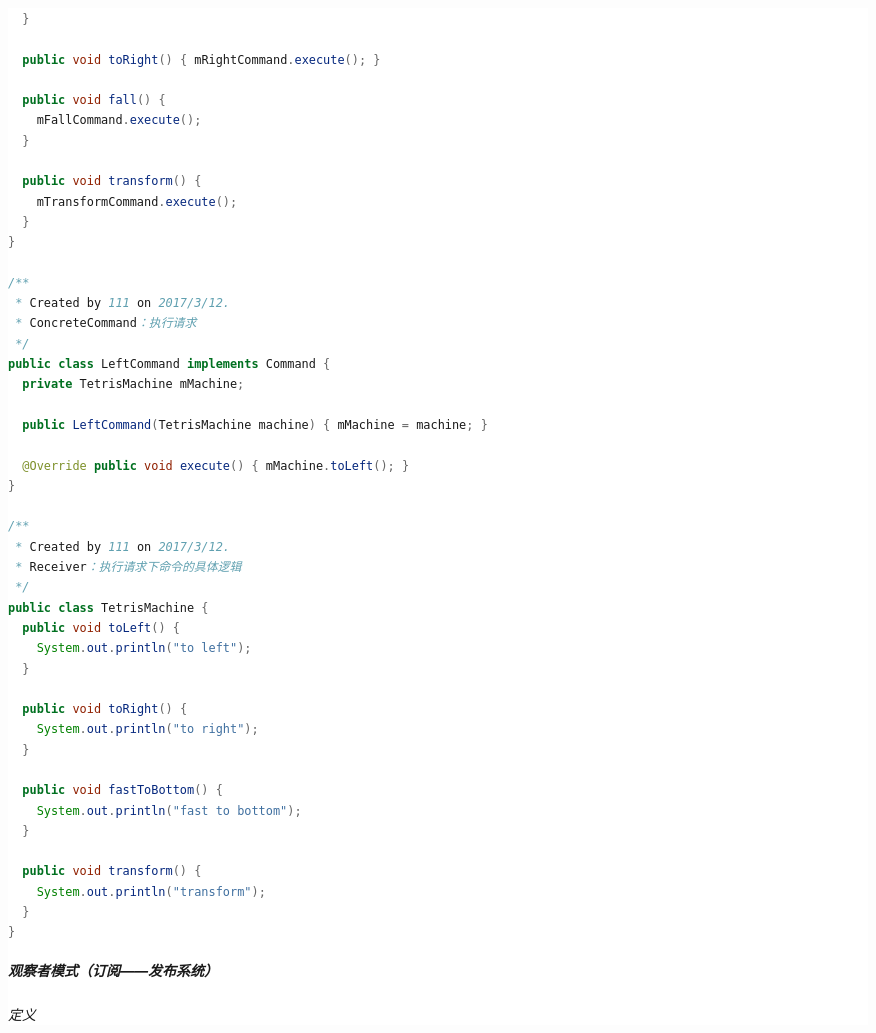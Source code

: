 ```java
  }

  public void toRight() { mRightCommand.execute(); }

  public void fall() {
    mFallCommand.execute();
  }

  public void transform() {
    mTransformCommand.execute();
  }
}

/**
 * Created by 111 on 2017/3/12.
 * ConcreteCommand：执行请求
 */
public class LeftCommand implements Command {
  private TetrisMachine mMachine;

  public LeftCommand(TetrisMachine machine) { mMachine = machine; }

  @Override public void execute() { mMachine.toLeft(); }
}

/**
 * Created by 111 on 2017/3/12.
 * Receiver：执行请求下命令的具体逻辑
 */
public class TetrisMachine {
  public void toLeft() {
    System.out.println("to left");
  }

  public void toRight() {
    System.out.println("to right");
  }

  public void fastToBottom() {
    System.out.println("fast to bottom");
  }

  public void transform() {
    System.out.println("transform");
  }
}
```

##### 观察者模式（订阅——发布系统）

###### 定义
